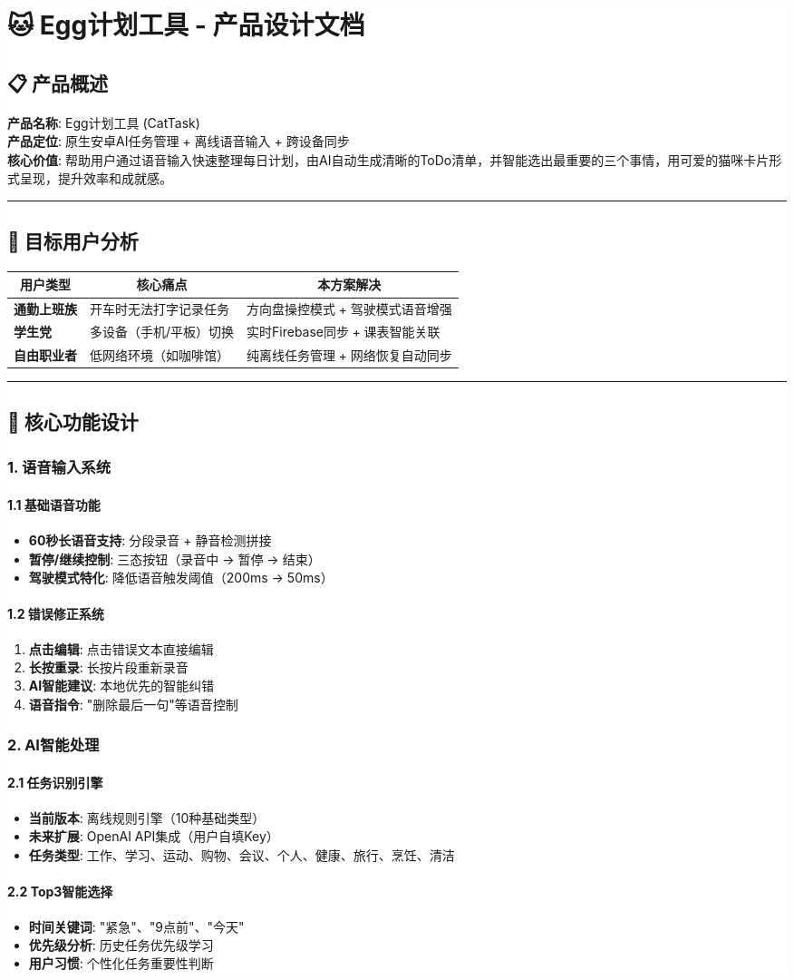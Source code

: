 # 🐱 Egg计划工具 - 产品设计文档

## 📋 产品概述

**产品名称**: Egg计划工具 (CatTask)  
**产品定位**: 原生安卓AI任务管理 + 离线语音输入 + 跨设备同步  
**核心价值**: 帮助用户通过语音输入快速整理每日计划，由AI自动生成清晰的ToDo清单，并智能选出最重要的三个事情，用可爱的猫咪卡片形式呈现，提升效率和成就感。

---

## 🎯 目标用户分析

| 用户类型       | 核心痛点                  | 本方案解决             |  
|----------------|--------------------------|-----------------------|  
| **通勤上班族** | 开车时无法打字记录任务    | 方向盘操控模式 + 驾驶模式语音增强 |  
| **学生党**     | 多设备（手机/平板）切换   | 实时Firebase同步 + 课表智能关联 |  
| **自由职业者** | 低网络环境（如咖啡馆）    | 纯离线任务管理 + 网络恢复自动同步 |  

---

## 🚀 核心功能设计

### 1. 语音输入系统

#### 1.1 基础语音功能
- **60秒长语音支持**: 分段录音 + 静音检测拼接
- **暂停/继续控制**: 三态按钮（录音中 → 暂停 → 结束）
- **驾驶模式特化**: 降低语音触发阈值（200ms → 50ms）

#### 1.2 错误修正系统
1. **点击编辑**: 点击错误文本直接编辑
2. **长按重录**: 长按片段重新录音
3. **AI智能建议**: 本地优先的智能纠错
4. **语音指令**: "删除最后一句"等语音控制

### 2. AI智能处理

#### 2.1 任务识别引擎
- **当前版本**: 离线规则引擎（10种基础类型）
- **未来扩展**: OpenAI API集成（用户自填Key）
- **任务类型**: 工作、学习、运动、购物、会议、个人、健康、旅行、烹饪、清洁

#### 2.2 Top3智能选择
- **时间关键词**: "紧急"、"9点前"、"今天"
- **优先级分析**: 历史任务优先级学习
- **用户习惯**: 个性化任务重要性判断
